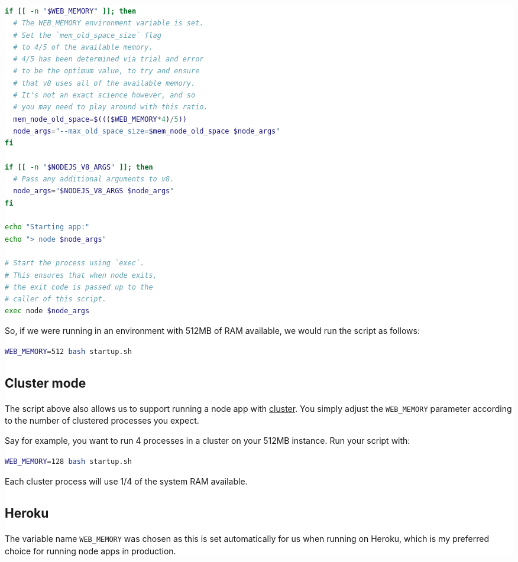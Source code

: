 ```sh
if [[ -n "$WEB_MEMORY" ]]; then
  # The WEB_MEMORY environment variable is set.
  # Set the `mem_old_space_size` flag
  # to 4/5 of the available memory.
  # 4/5 has been determined via trial and error
  # to be the optimum value, to try and ensure
  # that v8 uses all of the available memory.
  # It's not an exact science however, and so
  # you may need to play around with this ratio.
  mem_node_old_space=$((($WEB_MEMORY*4)/5))
  node_args="--max_old_space_size=$mem_node_old_space $node_args"
fi

if [[ -n "$NODEJS_V8_ARGS" ]]; then
  # Pass any additional arguments to v8.
  node_args="$NODEJS_V8_ARGS $node_args"
fi

echo "Starting app:"
echo "> node $node_args"

# Start the process using `exec`.
# This ensures that when node exits,
# the exit code is passed up to the
# caller of this script.
exec node $node_args
```

So, if we were running in an environment with 512MB of RAM available, we would run the script as follows:

```sh
WEB_MEMORY=512 bash startup.sh
```

## Cluster mode

The script above also allows us to support running a node app with [cluster](https://nodejs.org/api/cluster.html). You simply adjust the `WEB_MEMORY` parameter according to the number of clustered processes you expect.

Say for example, you want to run 4 processes in a cluster on your 512MB instance. Run your script with:

```sh
WEB_MEMORY=128 bash startup.sh
```

Each cluster process will use 1/4 of the system RAM available.

## Heroku

The variable name `WEB_MEMORY` was chosen as this is set automatically for us when running on Heroku, which is my preferred choice for running node apps in production.
